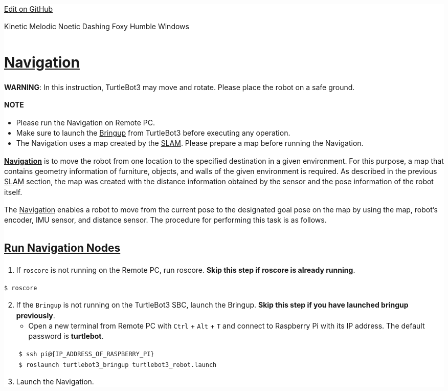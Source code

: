
[Edit on GitHub](https://github.com/ROBOTIS-GIT/emanual/blob/master/docs/en/platform/turtlebot3/navigation.md "https://github.com/ROBOTIS-GIT/emanual/blob/master/docs/en/platform/turtlebot3/navigation.md") 

Kinetic 
Melodic
Noetic
Dashing
Foxy
Humble
Windows

# [Navigation](#navigation "#navigation")

**WARNING**: In this instruction, TurtleBot3 may move and rotate. Please place the robot on a safe ground.

**NOTE**

* Please run the Navigation on Remote PC.
* Make sure to launch the [Bringup](/docs/en/platform/turtlebot3/bringup/ "/docs/en/platform/turtlebot3/bringup/") from TurtleBot3 before executing any operation.
* The Navigation uses a map created by the [SLAM](/docs/en/platform/turtlebot3/slam/ "/docs/en/platform/turtlebot3/slam/"). Please prepare a map before running the Navigation.

**[Navigation](http://wiki.ros.org/navigation "http://wiki.ros.org/navigation")** is to move the robot from one location to the specified destination in a given environment. For this purpose, a map that contains geometry information of furniture, objects, and walls of the given environment is required. As described in the previous [SLAM](/docs/en/platform/turtlebot3/slam/ "/docs/en/platform/turtlebot3/slam/") section, the map was created with the distance information obtained by the sensor and the pose information of the robot itself.

The [Navigation](http://wiki.ros.org/navigation "http://wiki.ros.org/navigation") enables a robot to move from the current pose to the designated goal pose on the map by using the map, robot’s encoder, IMU sensor, and distance sensor. The procedure for performing this task is as follows.

## [Run Navigation Nodes](#run-navigation-nodes "#run-navigation-nodes")

1. If `roscore` is not running on the Remote PC, run roscore. **Skip this step if roscore is already running**.

```
$ roscore

```
2. If the `Bringup` is not running on the TurtleBot3 SBC, launch the Bringup. **Skip this step if you have launched bringup previously**.
	* Open a new terminal from Remote PC with `Ctrl` + `Alt` + `T` and connect to Raspberry Pi with its IP address.
	The default password is **turtlebot**.

```
	$ ssh pi@{IP_ADDRESS_OF_RASPBERRY_PI}
	$ roslaunch turtlebot3_bringup turtlebot3_robot.launch

```
3. Launch the Navigation.  
